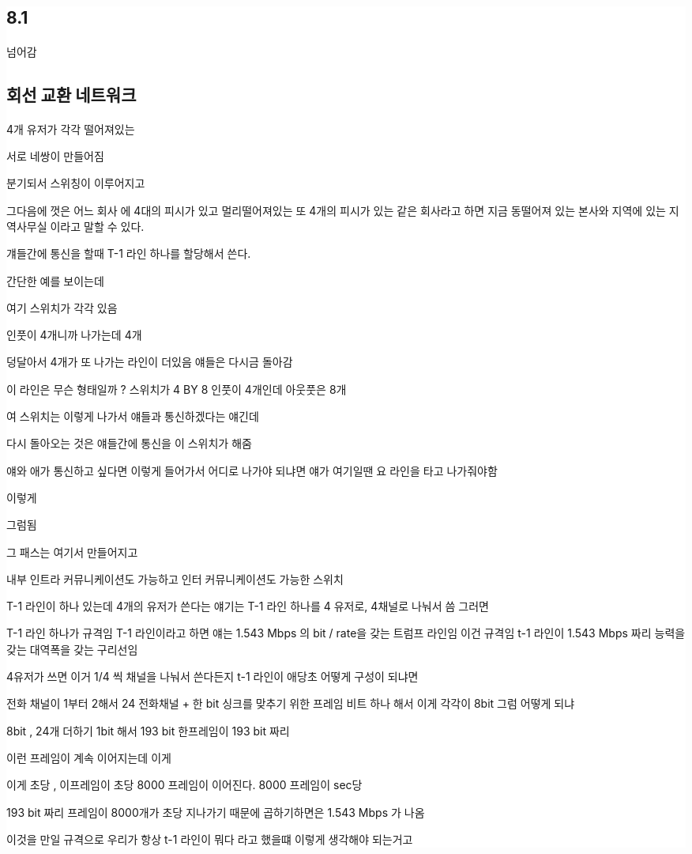 ## 8.1

넘어감



## 회선 교환 네트워크 

4개 유저가 각각 떨어져있는 

서로 네쌍이 만들어짐

분기되서 스위칭이 이루어지고



그다음에 껏은 어느 회사 에 4대의 피시가 있고 멀리떨어져있는 또 4개의 피시가 있는 같은 회사라고 하면 지금 동떨어져 있는 본사와 지역에 있는 지역사무실 이라고 말할 수 있다. 

걔들간에 통신을 할때 T-1 라인 하나를 할당해서 쓴다.

간단한 예를 보이는데

여기 스위치가 각각 있음

인풋이 4개니까 나가는데 4개

덩달아서 4개가 또 나가는 라인이 더있음 얘들은 다시금 돌아감

이 라인은 무슨 형태일까 ? 스위치가 4 BY 8 인풋이 4개인데 아웃풋은 8개

여 스위치는 이렇게 나가서 얘들과 통신하겠다는 얘긴데

다시 돌아오는 것은 얘들간에 통신을 이 스위치가 해줌

얘와 애가 통신하고 싶다면 이렇게 들어가서 어디로 나가야 되냐면 얘가 여기일땐 요 라인을 타고 나가줘야함

이렇게

그럼됨

그 패스는 여기서 만들어지고

내부 인트라 커뮤니케이션도 가능하고 인터 커뮤니케이션도 가능한 스위치 

T-1 라인이 하나 있는데 4개의 유저가 쓴다는 얘기는 T-1 라인 하나를 4 유저로, 4채널로 나눠서 씀 그러면 

T-1 라인 하나가 규격임 T-1 라인이라고 하면 얘는 1.543 Mbps 의 bit / rate을 갖는 트럼프 라인임 이건 규격임 t-1 라인이 1.543 Mbps 짜리 능력을 갖는 대역폭을 갖는 구리선임



4유저가 쓰면 이거 1/4 씩 채널을 나눠서 쓴다든지 t-1 라인이 애당초 어떻게 구성이 되냐면

전화 채널이  1부터 2해서 24 전화채널 + 한 bit 싱크를 맞추기 위한 프레임 비트 하나 해서 이게 각각이 8bit 그럼 어떻게 되냐

8bit , 24개 더하기 1bit 해서 193 bit 한프레임이 193 bit 짜리 

이런 프레임이 계속 이어지는데 이게

이게 초당 , 이프레임이 초당 8000 프레임이 이어진다. 8000 프레임이 sec당

193 bit 짜리 프레임이 8000개가 초당 지나가기 때문에 곱하기하면은 1.543 Mbps 가 나옴

이것을 만일 규격으로 우리가 항상 t-1 라인이 뭐다 라고 했을떄 이렇게 생각해야 되는거고
